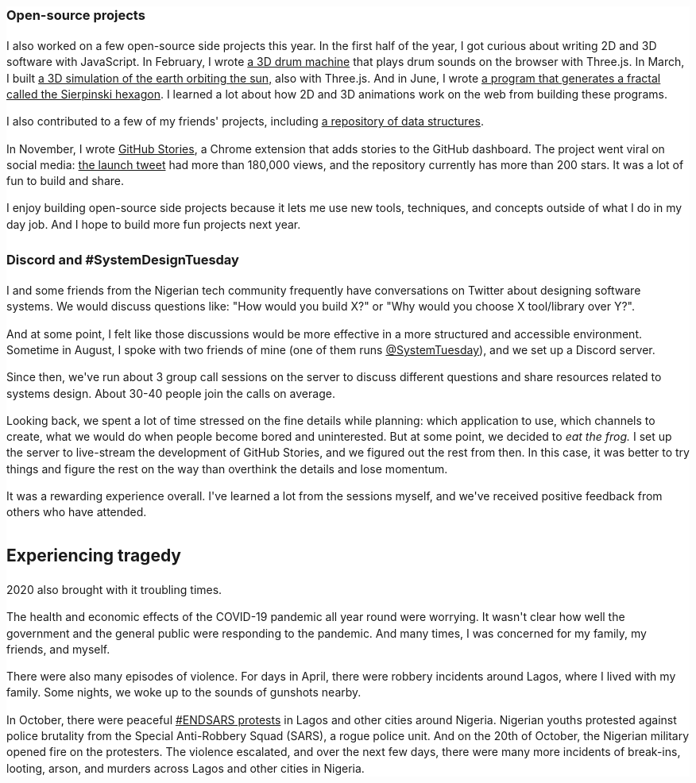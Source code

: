 ### Open-source projects

I also worked on a few open-source side projects this year. In the first half of the year, I got curious about writing 2D and 3D software with JavaScript. In February, I wrote [a 3D drum machine](https://chidiwilliams.github.io/3d-drum-machine/) that plays drum sounds on the browser with Three.js. In March, I built [a 3D simulation of the earth orbiting the sun,](https://chidiwilliams.github.io/3d-orbit-simulation/) also with Three.js. And in June, I wrote [a program that generates a fractal called the Sierpinski hexagon](https://chidiwilliams.github.io/sierpinski-hexagon/). I learned a lot about how 2D and 3D animations work on the web from building these programs.

I also contributed to a few of my friends' projects, including [a repository of data structures](https://github.com/oyekanmiayo/data-structures-all-langs).

In November, I wrote [GitHub Stories](https://github.com/chidiwilliams/github-stories), a Chrome extension that adds stories to the GitHub dashboard. The project went viral on social media: [the launch tweet](https://twitter.com/ChidiWilliams__/status/1325091770527576066) had more than 180,000 views, and the repository currently has more than 200 stars. It was a lot of fun to build and share.

I enjoy building open-source side projects because it lets me use new tools, techniques, and concepts outside of what I do in my day job. And I hope to build more fun projects next year.

### Discord and #SystemDesignTuesday

I and some friends from the Nigerian tech community frequently have conversations on Twitter about designing software systems. We would discuss questions like: "How would you build X?" or "Why would you choose X tool/library over Y?".

And at some point, I felt like those discussions would be more effective in a more structured and accessible environment. Sometime in August, I spoke with two friends of mine (one of them runs [@SystemTuesday](https://twitter.com/SystemTuesday)), and we set up a Discord server.

Since then, we've run about 3 group call sessions on the server to discuss different questions and share resources related to systems design. About 30-40 people join the calls on average.

Looking back, we spent a lot of time stressed on the fine details while planning: which application to use, which channels to create, what we would do when people become bored and uninterested. But at some point, we decided to _eat the frog._ I set up the server to live-stream the development of GitHub Stories, and we figured out the rest from then. In this case, it was better to try things and figure the rest on the way than overthink the details and lose momentum.

It was a rewarding experience overall. I've learned a lot from the sessions myself, and we've received positive feedback from others who have attended.

## Experiencing tragedy

2020 also brought with it troubling times.

The health and economic effects of the COVID-19 pandemic all year round were worrying. It wasn't clear how well the government and the general public were responding to the pandemic. And many times, I was concerned for my family, my friends, and myself.

There were also many episodes of violence. For days in April, there were robbery incidents around Lagos, where I lived with my family. Some nights, we woke up to the sounds of gunshots nearby.

In October, there were peaceful [#ENDSARS protests](https://en.wikipedia.org/wiki/End_SARS) in Lagos and other cities around Nigeria. Nigerian youths protested against police brutality from the Special Anti-Robbery Squad (SARS), a rogue police unit. And on the 20th of October, the Nigerian military opened fire on the protesters. The violence escalated, and over the next few days, there were many more incidents of break-ins, looting, arson, and murders across Lagos and other cities in Nigeria.
